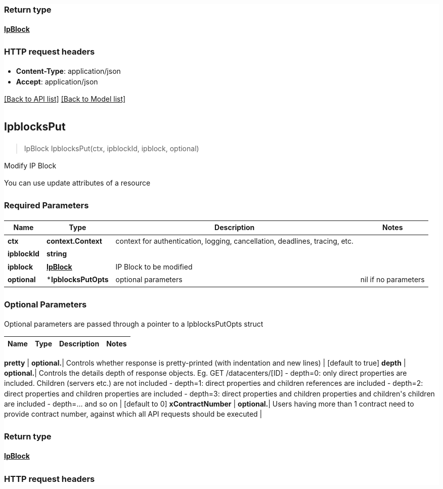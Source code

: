 ### Return type

[**IpBlock**](#IpBlock)

### HTTP request headers

- **Content-Type**: application/json
- **Accept**: application/json

[[Back to API list]](#documentation-for-api-endpoints) [[Back to Model list]](#documentation-for-models)


## IpblocksPut

> IpBlock IpblocksPut(ctx, ipblockId, ipblock, optional)

Modify IP Block

You can use update attributes of a resource

### Required Parameters


Name | Type | Description  | Notes
------------- | ------------- | ------------- | -------------
**ctx** | **context.Context** | context for authentication, logging, cancellation, deadlines, tracing, etc.
**ipblockId** | **string**|  | 
**ipblock** | [**IpBlock**](#IpBlock)| IP Block to be modified | 
 **optional** | ***IpblocksPutOpts** | optional parameters | nil if no parameters

### Optional Parameters

Optional parameters are passed through a pointer to a IpblocksPutOpts struct


Name | Type | Description  | Notes
------------- | ------------- | ------------- | -------------


 **pretty** | **optional.**| Controls whether response is pretty-printed (with indentation and new lines) | [default to true]
 **depth** | **optional.**| Controls the details depth of response objects.  Eg. GET /datacenters/[ID]  - depth&#x3D;0: only direct properties are included. Children (servers etc.) are not included  - depth&#x3D;1: direct properties and children references are included  - depth&#x3D;2: direct properties and children properties are included  - depth&#x3D;3: direct properties and children properties and children&#39;s children are included  - depth&#x3D;... and so on | [default to 0]
 **xContractNumber** | **optional.**| Users having more than 1 contract need to provide contract number, against which all API requests should be executed | 

### Return type

[**IpBlock**](#IpBlock)

### HTTP request headers
